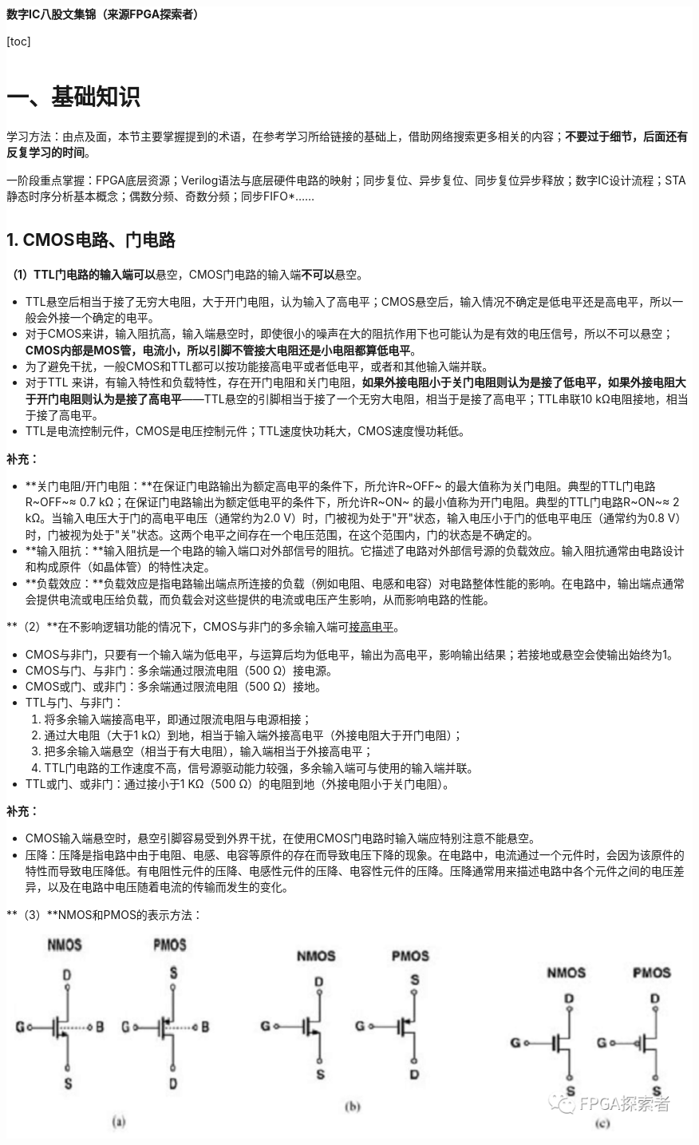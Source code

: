 **数字IC八股文集锦（来源FPGA探索者）**

[toc]

# 一、基础知识

学习方法：由点及面，本节主要掌握提到的术语，在参考学习所给链接的基础上，借助网络搜索更多相关的内容；**不要过于细节，后面还有反复学习的时间**。

一阶段重点掌握：FPGA底层资源；Verilog语法与底层硬件电路的映射；同步复位、异步复位、同步复位异步释放；数字IC设计流程；STA静态时序分析基本概念；偶数分频、奇数分频；同步FIFO*……

## 1. CMOS电路、门电路

**（1）**TTL门电路的输入端**可以**悬空，CMOS门电路的输入端**不可以**悬空。

- TTL悬空后相当于接了无穷大电阻，大于开门电阻，认为输入了高电平；CMOS悬空后，输入情况不确定是低电平还是高电平，所以一般会外接一个确定的电平。
- 对于CMOS来讲，输入阻抗高，输入端悬空时，即使很小的噪声在大的阻抗作用下也可能认为是有效的电压信号，所以不可以悬空；**CMOS内部是MOS管，电流小，所以引脚不管接大电阻还是小电阻都算低电平**。
- 为了避免干扰，一般CMOS和TTL都可以按功能接高电平或者低电平，或者和其他输入端并联。
- 对于TTL 来讲，有输入特性和负载特性，存在开门电阻和关门电阻，**如果外接电阻小于关门电阻则认为是接了低电平，如果外接电阻大于开门电阻则认为是接了高电平**——TTL悬空的引脚相当于接了一个无穷大电阻，相当于是接了高电平；TTL串联10 kΩ电阻接地，相当于接了高电平。
- TTL是电流控制元件，CMOS是电压控制元件；TTL速度快功耗大，CMOS速度慢功耗低。

**补充：**

- **关门电阻/开门电阻：**在保证门电路输出为额定高电平的条件下，所允许R~OFF~ 的最大值称为关门电阻。典型的TTL门电路R~OFF~≈ 0.7 kΩ；在保证门电路输出为额定低电平的条件下，所允许R~ON~ 的最小值称为开门电阻。典型的TTL门电路R~ON~≈ 2 kΩ。当输入电压大于门的高电平电压（通常约为2.0 V）时，门被视为处于"开"状态，输入电压小于门的低电平电压（通常约为0.8 V）时，门被视为处于"关"状态。这两个电平之间存在一个电压范围，在这个范围内，门的状态是不确定的。
- **输入阻抗：**输入阻抗是一个电路的输入端口对外部信号的阻抗。它描述了电路对外部信号源的负载效应。输入阻抗通常由电路设计和构成原件（如晶体管）的特性决定。
- **负载效应：**负载效应是指电路输出端点所连接的负载（例如电阻、电感和电容）对电路整体性能的影响。在电路中，输出端点通常会提供电流或电压给负载，而负载会对这些提供的电流或电压产生影响，从而影响电路的性能。

**（2）**在不影响逻辑功能的情况下，CMOS与非门的多余输入端可<u>接高电平</u>。

- CMOS与非门，只要有一个输入端为低电平，与运算后均为低电平，输出为高电平，影响输出结果；若接地或悬空会使输出始终为1。
- CMOS与门、与非门：多余端通过限流电阻（500 Ω）接电源。
- CMOS或门、或非门：多余端通过限流电阻（500 Ω）接地。
- TTL与门、与非门：
  1. 将多余输入端接高电平，即通过限流电阻与电源相接；
  2. 通过大电阻（大于1 kΩ）到地，相当于输入端外接高电平（外接电阻大于开门电阻）；
  3. 把多余输入端悬空（相当于有大电阻），输入端相当于外接高电平；
  4. TTL门电路的工作速度不高，信号源驱动能力较强，多余输入端可与使用的输入端并联。
- TTL或门、或非门：通过接小于1 KΩ（500 Ω）的电阻到地（外接电阻小于关门电阻）。

**补充：**

- CMOS输入端悬空时，悬空引脚容易受到外界干扰，在使用CMOS门电路时输入端应特别注意不能悬空。
- 压降：压降是指电路中由于电阻、电感、电容等原件的存在而导致电压下降的现象。在电路中，电流通过一个元件时，会因为该原件的特性而导致电压降低。有电阻性元件的压降、电感性元件的压降、电容性元件的压降。压降通常用来描述电路中各个元件之间的电压差异，以及在电路中电压随着电流的传输而发生的变化。

**（3）**NMOS和PMOS的表示方法：



![NMOS和PMOS的表示方法](Knowledge_FPGA探索者.assets/640.png)
